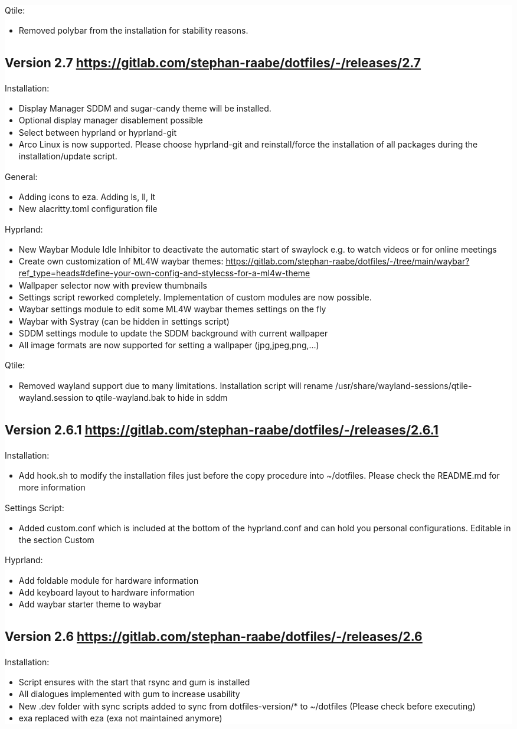 Qtile:
- Removed polybar from the installation for stability reasons.

Version 2.7
https://gitlab.com/stephan-raabe/dotfiles/-/releases/2.7
--------------------------------------------------------
Installation:
- Display Manager SDDM and sugar-candy theme will be installed. 
- Optional display manager disablement possible
- Select between hyprland or hyprland-git
- Arco Linux is now supported. Please choose hyprland-git and reinstall/force the installation of all packages during the installation/update script.

General:
- Adding icons to eza. Adding ls, ll, lt
- New alacritty.toml configuration file

Hyprland:
- New Waybar Module Idle Inhibitor to deactivate the automatic start of swaylock e.g. to watch videos or for online meetings 
- Create own customization of ML4W waybar themes: https://gitlab.com/stephan-raabe/dotfiles/-/tree/main/waybar?ref_type=heads#define-your-own-config-and-stylecss-for-a-ml4w-theme
- Wallpaper selector now with preview thumbnails
- Settings script reworked completely. Implementation of custom modules are now possible. 
- Waybar settings module to edit some ML4W waybar themes settings on the fly
- Waybar with Systray (can be hidden in settings script)
- SDDM settings module to update the SDDM background with current wallpaper
- All image formats are now supported for setting a wallpaper (jpg,jpeg,png,...)

Qtile:
- Removed wayland support due to many limitations. Installation script will rename /usr/share/wayland-sessions/qtile-wayland.session to qtile-wayland.bak to hide in sddm


Version 2.6.1
https://gitlab.com/stephan-raabe/dotfiles/-/releases/2.6.1
--------------------------------------------------------
Installation:
- Add hook.sh to modify the installation files just before the copy procedure into ~/dotfiles. Please check the README.md for more information

Settings Script:
- Added custom.conf which is included at the bottom of the hyprland.conf and can hold you personal configurations. Editable in the section Custom

Hyprland:
- Add foldable module for hardware information
- Add keyboard layout to hardware information
- Add waybar starter theme to waybar

Version 2.6
https://gitlab.com/stephan-raabe/dotfiles/-/releases/2.6
--------------------------------------------------------
Installation:
- Script ensures with the start that rsync and gum is installed
- All dialogues implemented with gum to increase usability
- New .dev folder with sync scripts added to sync from dotfiles-version/* to ~/dotfiles (Please check before executing)
- exa replaced with eza (exa not maintained anymore)

